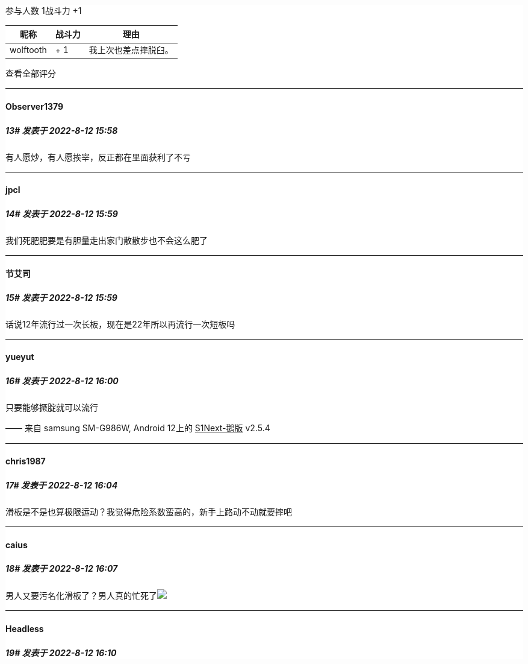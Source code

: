  参与人数 1战斗力 +1

|昵称|战斗力|理由|
|----|---|---|
| wolftooth| + 1|我上次也差点摔脱臼。|

查看全部评分

*****

####  Observer1379  
##### 13#       发表于 2022-8-12 15:58

有人愿炒，有人愿挨宰，反正都在里面获利了不亏

*****

####  jpcl  
##### 14#       发表于 2022-8-12 15:59

我们死肥肥要是有胆量走出家门散散步也不会这么肥了

*****

####  节艾司  
##### 15#       发表于 2022-8-12 15:59

话说12年流行过一次长板，现在是22年所以再流行一次短板吗

*****

####  yueyut  
##### 16#       发表于 2022-8-12 16:00

只要能够撅腚就可以流行

—— 来自 samsung SM-G986W, Android 12上的 [S1Next-鹅版](https://github.com/ykrank/S1-Next/releases) v2.5.4

*****

####  chris1987  
##### 17#       发表于 2022-8-12 16:04

滑板是不是也算极限运动？我觉得危险系数蛮高的，新手上路动不动就要摔吧

*****

####  caius  
##### 18#       发表于 2022-8-12 16:07

男人又要污名化滑板了？男人真的忙死了<img src="https://static.saraba1st.com/image/smiley/face2017/053.png" referrerpolicy="no-referrer">

*****

####  Headless  
##### 19#       发表于 2022-8-12 16:10
